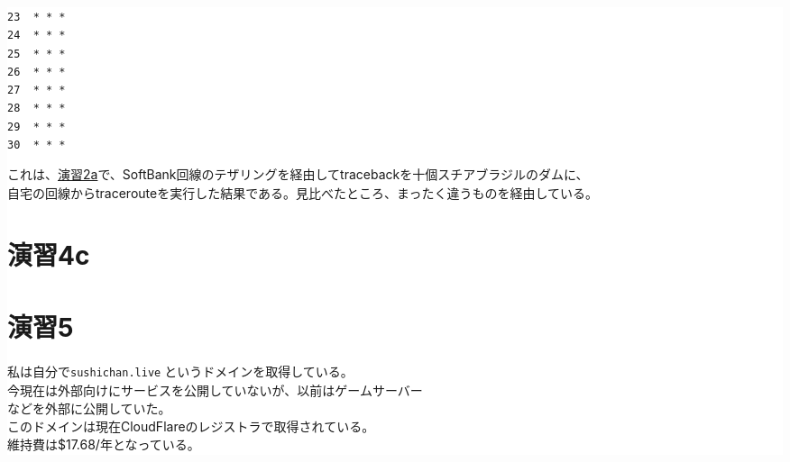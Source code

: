 ```shell
23  * * *
24  * * *
25  * * *
26  * * *
27  * * *
28  * * *
29  * * *
30  * * *
```

これは、[演習2a](#演習2a)で、SoftBank回線のテザリングを経由してtracebackを十個スチアブラジルのダムに、  
自宅の回線からtracerouteを実行した結果である。見比べたところ、まったく違うものを経由している。  

# 演習4c

# 演習5

私は自分で`sushichan.live` というドメインを取得している。  
今現在は外部向けにサービスを公開していないが、以前はゲームサーバー  
などを外部に公開していた。  
このドメインは現在CloudFlareのレジストラで取得されている。  
維持費は$17.68/年となっている。  
